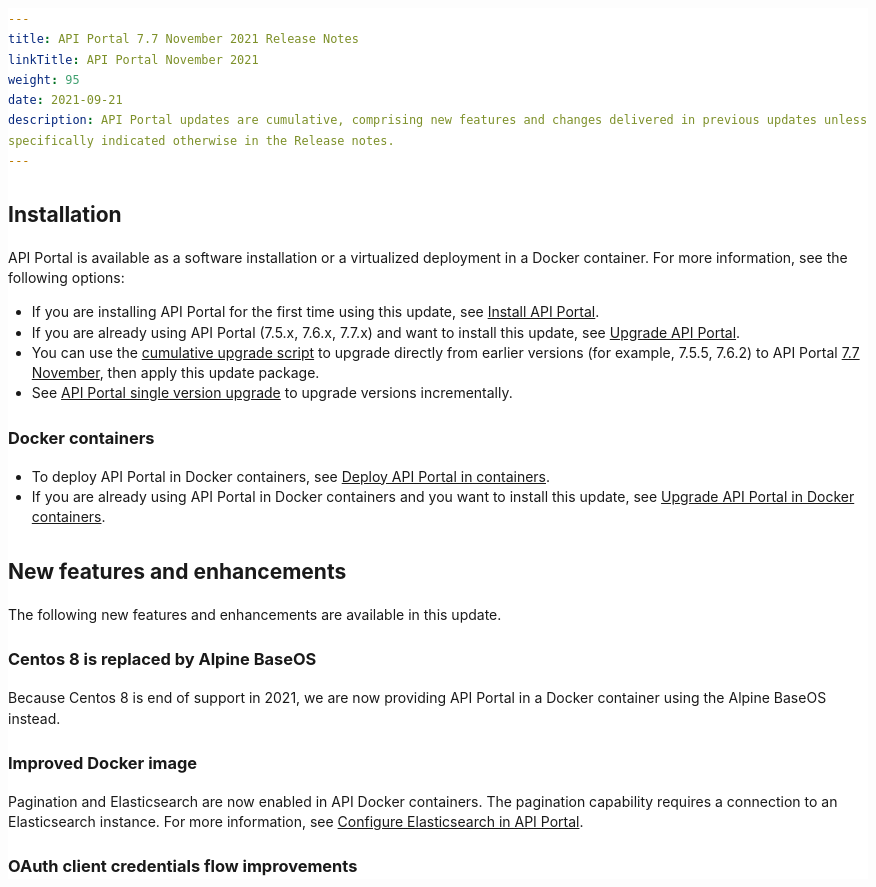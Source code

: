 ```yaml
---
title: API Portal 7.7 November 2021 Release Notes
linkTitle: API Portal November 2021
weight: 95
date: 2021-09-21
description: API Portal updates are cumulative, comprising new features and changes delivered in previous updates unless specifically indicated otherwise in the Release notes.
---
```

## Installation

API Portal is available as a software installation or a virtualized deployment in a Docker container. For more information, see the following options:

* If you are installing API Portal for the first time using this update, see [Install API Portal](/docs/apim_installation/apiportal_install/).
* If you are already using API Portal (7.5.x, 7.6.x, 7.7.x) and want to install this update, see [Upgrade API Portal](/docs/apim_installation/apiportal_install/upgrade_automatic/).
* You can use the [cumulative upgrade script](/docs/apim_installation/apiportal_install/upgrade_automatic#upgrade-api-portal-using-the-cumulative-upgrade-script) to upgrade directly from earlier versions (for example, 7.5.5, 7.6.2) to API Portal [7.7 November](/docs/apim_relnotes/20201130_apip_relnotes/), then apply this update package.
* See [API Portal single version upgrade](/docs/apim_installation/apiportal_install/upgrade_automatic#upgrade-from-api-portal-7-6-2) to upgrade versions incrementally.

### Docker containers

* To deploy API Portal in Docker containers, see [Deploy API Portal in containers](/docs/apim_installation/apiportal_docker/).
* If you are already using API Portal in Docker containers and you want to install this update, see [Upgrade API Portal in Docker containers](/docs/apim_installation/apiportal_docker/docker_portal_upgrade/).

## New features and enhancements

The following new features and enhancements are available in this update.

### Centos 8 is replaced by Alpine BaseOS

Because Centos 8 is end of support in 2021, we are now providing API Portal in a Docker container using the Alpine BaseOS instead.

### Improved Docker image

Pagination and Elasticsearch are now enabled in API Docker containers. The pagination capability requires a connection to an Elasticsearch instance. For more information, see [Configure Elasticsearch in API Portal](/docs/apim_installation/apiportal_install/install_software_elastic).

### OAuth client credentials flow improvements
